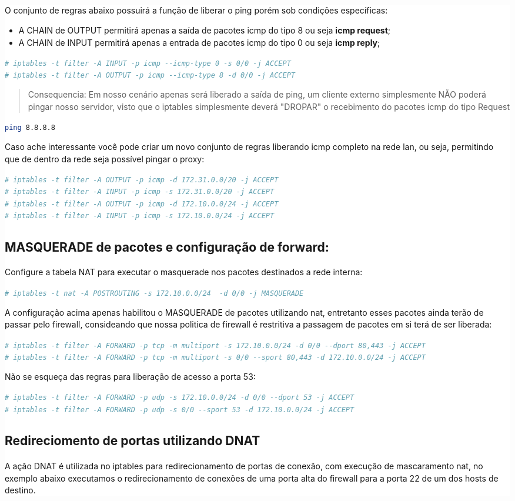 O conjunto de regras abaixo possuirá a função de liberar o ping porém sob condições específicas:

- A CHAIN de OUTPUT permitirá apenas a saída de pacotes icmp do tipo 8 ou seja **icmp request**;
- A CHAIN de INPUT permitirá apenas a entrada de pacotes icmp do tipo 0 ou seja **icmp reply**;

```sh
# iptables -t filter -A INPUT -p icmp --icmp-type 0 -s 0/0 -j ACCEPT
# iptables -t filter -A OUTPUT -p icmp --icmp-type 8 -d 0/0 -j ACCEPT
```

> Consequencia: Em nosso cenário apenas será liberado a saída de ping, um cliente externo simplesmente NÃO poderá pingar nosso servidor, visto que o iptables simplesmente deverá "DROPAR" o recebimento do pacotes icmp do tipo Request

```sh
ping 8.8.8.8
```

Caso ache interessante você pode criar um novo conjunto de regras liberando icmp completo na rede lan, ou seja, permitindo que de dentro da rede seja possível pingar o proxy:

```sh
# iptables -t filter -A OUTPUT -p icmp -d 172.31.0.0/20 -j ACCEPT
# iptables -t filter -A INPUT -p icmp -s 172.31.0.0/20 -j ACCEPT
# iptables -t filter -A OUTPUT -p icmp -d 172.10.0.0/24 -j ACCEPT
# iptables -t filter -A INPUT -p icmp -s 172.10.0.0/24 -j ACCEPT
```

## MASQUERADE de pacotes e configuração de forward:

Configure a tabela NAT para executar o masquerade nos pacotes destinados a rede interna:

```sh
# iptables -t nat -A POSTROUTING -s 172.10.0.0/24  -d 0/0 -j MASQUERADE
```

A configuração acima apenas habilitou o MASQUERADE de pacotes utilizando nat, entretanto esses pacotes ainda terão de passar pelo firewall, consideando que nossa politica de firewall é restritiva a passagem de pacotes em si terá de ser liberada:

```sh
# iptables -t filter -A FORWARD -p tcp -m multiport -s 172.10.0.0/24 -d 0/0 --dport 80,443 -j ACCEPT
# iptables -t filter -A FORWARD -p tcp -m multiport -s 0/0 --sport 80,443 -d 172.10.0.0/24 -j ACCEPT
```

Não se esqueça das regras para liberação de acesso a porta 53:
```sh
# iptables -t filter -A FORWARD -p udp -s 172.10.0.0/24 -d 0/0 --dport 53 -j ACCEPT
# iptables -t filter -A FORWARD -p udp -s 0/0 --sport 53 -d 172.10.0.0/24 -j ACCEPT
```

## Redireciomento de portas utilizando DNAT

A ação DNAT é utilizada no iptables para redirecionamento de portas de conexão, com execução de mascaramento nat, no exemplo abaixo executamos o redirecionamento de conexões de uma porta alta do firewall para a porta 22 de um dos hosts de destino.
